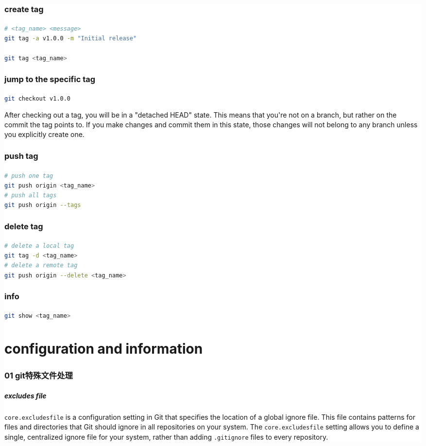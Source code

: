 ### create tag

```bash
# <tag_name> <message>
git tag -a v1.0.0 -m "Initial release"

git tag <tag_name>
```

### jump to the specific tag

```bash
git checkout v1.0.0
```

After checking out a tag, you will be in a "detached HEAD" state. This means that you're not on a branch, but rather on the commit the tag points to. If you make changes and commit them in this state, those changes will not belong to any branch unless you explicitly create one.

### push tag

```bash
# push one tag
git push origin <tag_name>
# push all tags
git push origin --tags
```

### delete tag

```bash
# delete a local tag
git tag -d <tag_name>
# delete a remote tag
git push origin --delete <tag_name>
```

### info

```bash
git show <tag_name>
```

# configuration and information

### 01 git特殊文件处理

##### excludes file

`core.excludesfile` is a configuration setting in Git that specifies the location of a global ignore file. This file contains patterns for files and directories that Git should ignore in all repositories on your system. The `core.excludesfile` setting allows you to define a single, centralized ignore file for your system, rather than adding `.gitignore` files to every repository.
